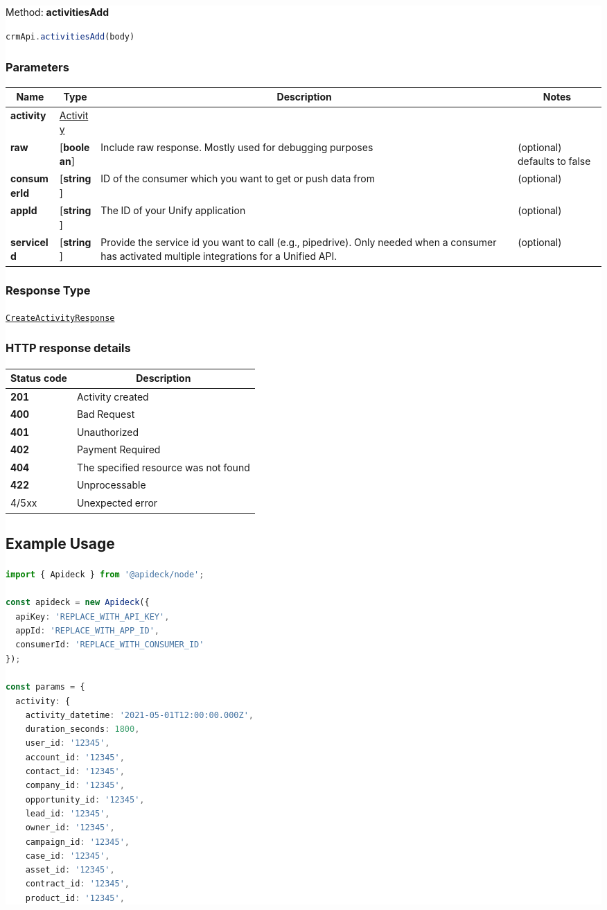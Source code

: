 
Method: **activitiesAdd**

```typescript
crmApi.activitiesAdd(body)
```

### Parameters

Name | Type | Description  | Notes
------------- | ------------- | ------------- | -------------
 **activity** | [Activity](../models/Activity.md)|  |
 **raw** | [**boolean**] | Include raw response. Mostly used for debugging purposes | (optional) defaults to false
 **consumerId** | [**string**] | ID of the consumer which you want to get or push data from | (optional) 
 **appId** | [**string**] | The ID of your Unify application | (optional) 
 **serviceId** | [**string**] | Provide the service id you want to call (e.g., pipedrive). Only needed when a consumer has activated multiple integrations for a Unified API. | (optional) 



### Response Type

[`CreateActivityResponse`](../models/CreateActivityResponse.md)



### HTTP response details
| Status code | Description |
|-------------|-------------|
**201** | Activity created | 
**400** | Bad Request | 
**401** | Unauthorized | 
**402** | Payment Required | 
**404** | The specified resource was not found | 
**422** | Unprocessable | 
4/5xx | Unexpected error | 


## Example Usage

```typescript
import { Apideck } from '@apideck/node';

const apideck = new Apideck({
  apiKey: 'REPLACE_WITH_API_KEY',
  appId: 'REPLACE_WITH_APP_ID',
  consumerId: 'REPLACE_WITH_CONSUMER_ID'
});

const params = {
  activity: {
    activity_datetime: '2021-05-01T12:00:00.000Z',
    duration_seconds: 1800,
    user_id: '12345',
    account_id: '12345',
    contact_id: '12345',
    company_id: '12345',
    opportunity_id: '12345',
    lead_id: '12345',
    owner_id: '12345',
    campaign_id: '12345',
    case_id: '12345',
    asset_id: '12345',
    contract_id: '12345',
    product_id: '12345',
```